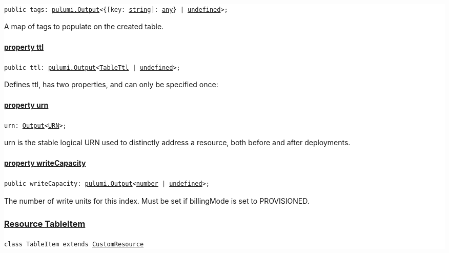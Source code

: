 <pre class="highlight"><code><span class='kd'>public </span>tags: <a href='/docs/reference/pkg/nodejs/pulumi/pulumi/#Output'>pulumi.Output</a>&lt;{[key: <span class='kd'><a href='https://developer.mozilla.org/en-US/docs/Web/JavaScript/Reference/Global_Objects/String'>string</a></span>]: <span class='kd'><a href='https://www.typescriptlang.org/docs/handbook/basic-types.html#any'>any</a></span>} | <span class='kd'><a href='https://developer.mozilla.org/en-US/docs/Web/JavaScript/Reference/Global_Objects/undefined'>undefined</a></span>&gt;;</code></pre>

A map of tags to populate on the created table.

<h4 class="pdoc-member-header" id="Table-ttl">
<a class="pdoc-child-name" href="https://github.com/pulumi/pulumi-aws/blob/{{< param git_sha >}}/sdk/nodejs/dynamodb/table.ts#L167">property <b>ttl</b></a>
</h4>

<pre class="highlight"><code><span class='kd'>public </span>ttl: <a href='/docs/reference/pkg/nodejs/pulumi/pulumi/#Output'>pulumi.Output</a>&lt;<a href='/docs/reference/pkg/nodejs/pulumi/aws/types/output/#TableTtl'>TableTtl</a> | <span class='kd'><a href='https://developer.mozilla.org/en-US/docs/Web/JavaScript/Reference/Global_Objects/undefined'>undefined</a></span>&gt;;</code></pre>

Defines ttl, has two properties, and can only be specified once:

<h4 class="pdoc-member-header" id="Table-urn">
<a class="pdoc-child-name" href="https://github.com/pulumi/pulumi-aws/blob/{{< param git_sha >}}/sdk/nodejs/dynamodb/table.ts#L65">property <b>urn</b></a>
</h4>

<pre class="highlight"><code><span class='kd'></span>urn: <a href='/docs/reference/pkg/nodejs/pulumi/pulumi/#Output'>Output</a>&lt;<a href='/docs/reference/pkg/nodejs/pulumi/pulumi/#URN'>URN</a>&gt;;</code></pre>

urn is the stable logical URN used to distinctly address a resource, both before and after
deployments.

<h4 class="pdoc-member-header" id="Table-writeCapacity">
<a class="pdoc-child-name" href="https://github.com/pulumi/pulumi-aws/blob/{{< param git_sha >}}/sdk/nodejs/dynamodb/table.ts#L171">property <b>writeCapacity</b></a>
</h4>

<pre class="highlight"><code><span class='kd'>public </span>writeCapacity: <a href='/docs/reference/pkg/nodejs/pulumi/pulumi/#Output'>pulumi.Output</a>&lt;<span class='kd'><a href='https://developer.mozilla.org/en-US/docs/Web/JavaScript/Reference/Global_Objects/Number'>number</a></span> | <span class='kd'><a href='https://developer.mozilla.org/en-US/docs/Web/JavaScript/Reference/Global_Objects/undefined'>undefined</a></span>&gt;;</code></pre>

The number of write units for this index. Must be set if billingMode is set to PROVISIONED.

<h3 class="pdoc-module-header" id="TableItem" data-link-title="TableItem">
    <a href="https://github.com/pulumi/pulumi-aws/blob/{{< param git_sha >}}/sdk/nodejs/dynamodb/tableItem.ts#L46">
        Resource <strong>TableItem</strong>
    </a>
</h3>

<pre class="highlight"><code><span class='kr'>class</span> <span class='nx'>TableItem</span> <span class='kr'>extends</span> <a href='/docs/reference/pkg/nodejs/pulumi/pulumi/#CustomResource'>CustomResource</a></code></pre>
